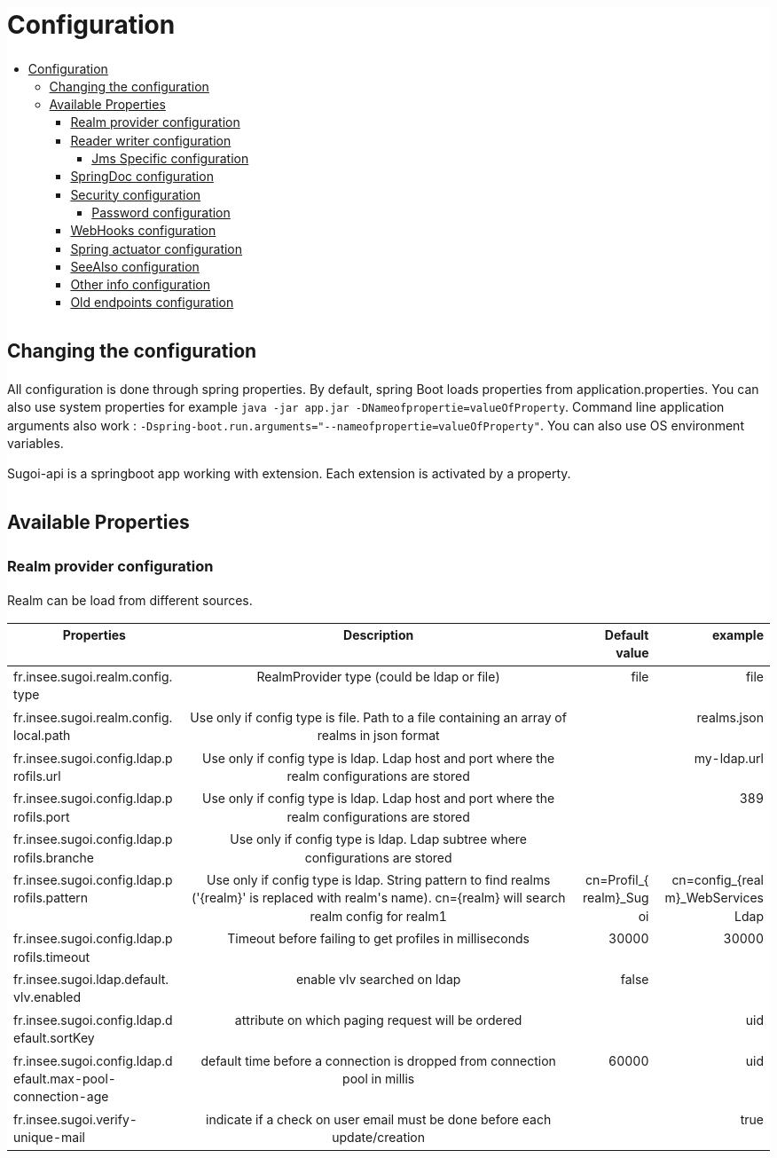 # Configuration

- [Configuration](#configuration)
  - [Changing the configuration](#changing-the-configuration)
  - [Available Properties](#available-properties)
    - [Realm provider configuration](#realm-provider-configuration)
    - [Reader writer configuration](#reader-writer-configuration)
      - [Jms Specific configuration](#jms-specific-configuration)
    - [SpringDoc configuration](#springdoc-configuration)
    - [Security configuration](#security-configuration)
      - [Password configuration](#password-configuration)
    - [WebHooks configuration](#webhooks-configuration)
    - [Spring actuator configuration](#spring-actuator-configuration)
    - [SeeAlso configuration](#seealso-configuration)
    - [Other info configuration](#other-info-configuration)
    - [Old endpoints configuration](#old-endpoints-configuration)

## Changing the configuration

All configuration is done through spring properties. By default, spring Boot loads properties from application.properties. You can also use system properties for example `java -jar app.jar -DNameofpropertie=valueOfProperty`. Command line application arguments also work : `-Dspring-boot.run.arguments="--nameofpropertie=valueOfProperty"`. You can also use OS environment variables.

Sugoi-api is a springboot app working with extension. Each extension is activated by a property.

## Available Properties

### Realm provider configuration

Realm can be load from different sources.

| Properties                                                 |                                                                       Description                                                                        |             Default value |                             example |
|------------------------------------------------------------|:--------------------------------------------------------------------------------------------------------------------------------------------------------:|--------------------------:|------------------------------------:|
| fr.insee.sugoi.realm.config.type                           |                                                        RealmProvider type (could be ldap or file)                                                        |                      file |                                file |
| fr.insee.sugoi.realm.config.local.path                     |                               Use only if config type is file. Path to a file containing an array of realms in json format                               |                           |                         realms.json |
| fr.insee.sugoi.config.ldap.profils.url                     |                              Use only if config type is ldap. Ldap host and port where the realm configurations are stored                               |                           |                         my-ldap.url |
| fr.insee.sugoi.config.ldap.profils.port                    |                              Use only if config type is ldap. Ldap host and port where the realm configurations are stored                               |                           |                                 389 |
| fr.insee.sugoi.config.ldap.profils.branche                 |                                      Use only if config type is ldap. Ldap subtree where configurations are stored                                       |                           |                                     |
| fr.insee.sugoi.config.ldap.profils.pattern                 | Use only if config type is ldap. String pattern to find realms ('{realm}' is replaced with realm's name). cn={realm} will search realm config for realm1 | cn=Profil\_{realm}\_Sugoi | cn=config\_{realm}\_WebServicesLdap |
| fr.insee.sugoi.config.ldap.profils.timeout                 |                                                  Timeout before failing to get profiles in milliseconds                                                  |                     30000 |                               30000 |
| fr.insee.sugoi.ldap.default.vlv.enabled                    |                                                               enable vlv searched on ldap                                                                |                     false |                                     |
| fr.insee.sugoi.config.ldap.default.sortKey                 |                                                    attribute on which paging request will be ordered                                                     |                           |                                 uid |
| fr.insee.sugoi.config.ldap.default.max-pool-connection-age |                                        default time before a connection is dropped from connection pool in millis                                        |                     60000 |                                 uid |
| fr.insee.sugoi.verify-unique-mail                          |                                        indicate if a check on user email must be done before each update/creation                                        |                           |                                true |
